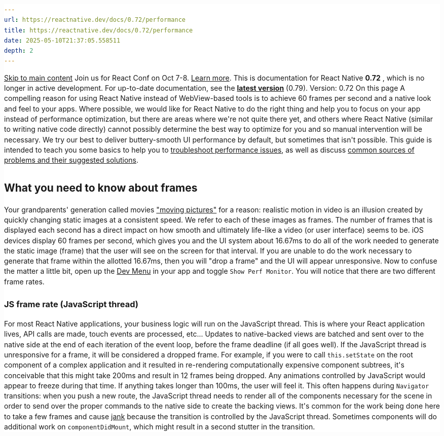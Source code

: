 ```yaml
---
url: https://reactnative.dev/docs/0.72/performance
title: https://reactnative.dev/docs/0.72/performance
date: 2025-05-10T21:37:05.558511
depth: 2
---
```


[Skip to main content](https://reactnative.dev/docs/0.72/performance#__docusaurus_skipToContent_fallback)
Join us for React Conf on Oct 7-8. [Learn more](https://conf.react.dev).
This is documentation for React Native **0.72** , which is no longer in active development.
For up-to-date documentation, see the **[latest version](https://reactnative.dev/docs/performance)** (0.79).
Version: 0.72
On this page
A compelling reason for using React Native instead of WebView-based tools is to achieve 60 frames per second and a native look and feel to your apps. Where possible, we would like for React Native to do the right thing and help you to focus on your app instead of performance optimization, but there are areas where we're not quite there yet, and others where React Native (similar to writing native code directly) cannot possibly determine the best way to optimize for you and so manual intervention will be necessary. We try our best to deliver buttery-smooth UI performance by default, but sometimes that isn't possible.
This guide is intended to teach you some basics to help you to [troubleshoot performance issues](https://reactnative.dev/docs/0.72/profiling), as well as discuss [common sources of problems and their suggested solutions](https://reactnative.dev/docs/0.72/performance#common-sources-of-performance-problems).
## What you need to know about frames[​](https://reactnative.dev/docs/0.72/performance#what-you-need-to-know-about-frames "Direct link to What you need to know about frames")
Your grandparents' generation called movies ["moving pictures"](https://www.youtube.com/watch?v=F1i40rnpOsA) for a reason: realistic motion in video is an illusion created by quickly changing static images at a consistent speed. We refer to each of these images as frames. The number of frames that is displayed each second has a direct impact on how smooth and ultimately life-like a video (or user interface) seems to be. iOS devices display 60 frames per second, which gives you and the UI system about 16.67ms to do all of the work needed to generate the static image (frame) that the user will see on the screen for that interval. If you are unable to do the work necessary to generate that frame within the allotted 16.67ms, then you will "drop a frame" and the UI will appear unresponsive.
Now to confuse the matter a little bit, open up the [Dev Menu](https://reactnative.dev/docs/0.72/debugging#accessing-the-dev-menu) in your app and toggle `Show Perf Monitor`. You will notice that there are two different frame rates.
### JS frame rate (JavaScript thread)[​](https://reactnative.dev/docs/0.72/performance#js-frame-rate-javascript-thread "Direct link to JS frame rate \(JavaScript thread\)")
For most React Native applications, your business logic will run on the JavaScript thread. This is where your React application lives, API calls are made, touch events are processed, etc... Updates to native-backed views are batched and sent over to the native side at the end of each iteration of the event loop, before the frame deadline (if all goes well). If the JavaScript thread is unresponsive for a frame, it will be considered a dropped frame. For example, if you were to call `this.setState` on the root component of a complex application and it resulted in re-rendering computationally expensive component subtrees, it's conceivable that this might take 200ms and result in 12 frames being dropped. Any animations controlled by JavaScript would appear to freeze during that time. If anything takes longer than 100ms, the user will feel it.
This often happens during `Navigator` transitions: when you push a new route, the JavaScript thread needs to render all of the components necessary for the scene in order to send over the proper commands to the native side to create the backing views. It's common for the work being done here to take a few frames and cause [jank](http://jankfree.org/) because the transition is controlled by the JavaScript thread. Sometimes components will do additional work on `componentDidMount`, which might result in a second stutter in the transition.